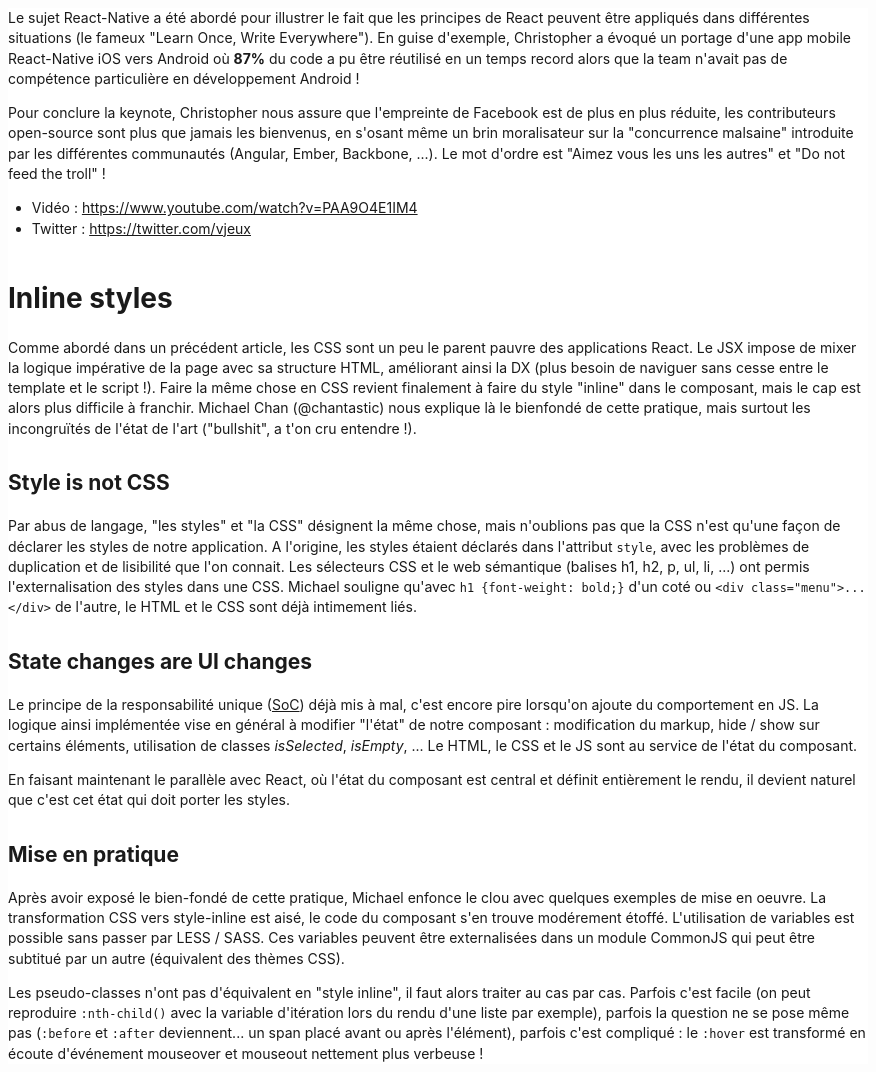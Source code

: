 Le sujet React-Native a été abordé pour illustrer le fait que les principes de React peuvent être appliqués dans différentes situations (le fameux "Learn Once, Write Everywhere"). En guise d'exemple, Christopher a évoqué un portage d'une app mobile React-Native iOS vers Android où **87%** du code a pu être réutilisé en un temps record alors que la team n'avait pas de compétence particulière en développement Android !

Pour conclure la keynote, Christopher nous assure que l'empreinte de Facebook est de plus en plus réduite, les contributeurs open-source sont plus que jamais les bienvenus, en s'osant même un brin moralisateur sur la "concurrence malsaine" introduite par les différentes communautés (Angular, Ember, Backbone, ...). Le mot d'ordre est "Aimez vous les uns les autres" et "Do not feed the troll" !

- Vidéo : https://www.youtube.com/watch?v=PAA9O4E1IM4
- Twitter : https://twitter.com/vjeux

# Inline styles

Comme abordé dans un précédent article, les CSS sont un peu le parent pauvre des applications React. Le JSX impose de mixer la logique impérative de la page avec sa structure HTML, améliorant ainsi la DX (plus besoin de naviguer sans cesse entre le template et le script !). Faire la même chose en CSS revient finalement à faire du style "inline" dans le composant, mais le cap est alors plus difficile à franchir. Michael Chan (@chantastic) nous explique là le bienfondé de cette pratique, mais surtout les incongruïtés de l'état de l'art ("bullshit", a t'on cru entendre !).

## Style is not CSS

Par abus de langage, "les styles" et "la CSS" désignent la même chose, mais n'oublions pas que la CSS n'est qu'une façon de déclarer les styles de notre application. A l'origine, les styles étaient déclarés dans l'attribut `style`, avec les problèmes de duplication et de lisibilité que l'on connait. Les sélecteurs CSS et le web sémantique (balises h1, h2, p, ul, li, ...) ont permis l'externalisation des styles dans une CSS. Michael souligne qu'avec `h1 {font-weight: bold;}` d'un coté ou `<div class="menu">...</div>` de l'autre, le HTML et le CSS sont déjà intimement liés.

## State changes are UI changes

Le principe de la responsabilité unique ([SoC](https://en.wikipedia.org/wiki/Separation_of_concerns)) déjà mis à mal, c'est encore pire lorsqu'on ajoute du comportement en JS. La logique ainsi implémentée vise en général à modifier "l'état" de notre composant : modification du markup, hide / show sur certains éléments, utilisation de classes *isSelected*, *isEmpty*, ... Le HTML, le CSS et le JS sont au service de l'état du composant.

En faisant maintenant le parallèle avec React, où l'état du composant est central et définit entièrement le rendu, il devient naturel que c'est cet état qui doit porter les styles.

## Mise en pratique

Après avoir exposé le bien-fondé de cette pratique, Michael enfonce le clou avec quelques exemples de mise en oeuvre. La transformation CSS vers style-inline est aisé, le code du composant s'en trouve modérement étoffé. L'utilisation de variables est possible sans passer par LESS / SASS. Ces variables peuvent être externalisées dans un module CommonJS qui peut être subtitué par un autre (équivalent des thèmes CSS).

Les pseudo-classes n'ont pas d'équivalent en "style inline", il faut alors traiter au cas par cas. Parfois c'est facile (on peut reproduire `:nth-child()` avec la variable d'itération lors du rendu d'une liste par exemple), parfois la question ne se pose même pas (`:before` et `:after` deviennent... un span placé avant ou après l'élément), parfois c'est compliqué : le `:hover` est transformé en écoute d'événement mouseover et mouseout nettement plus verbeuse !

